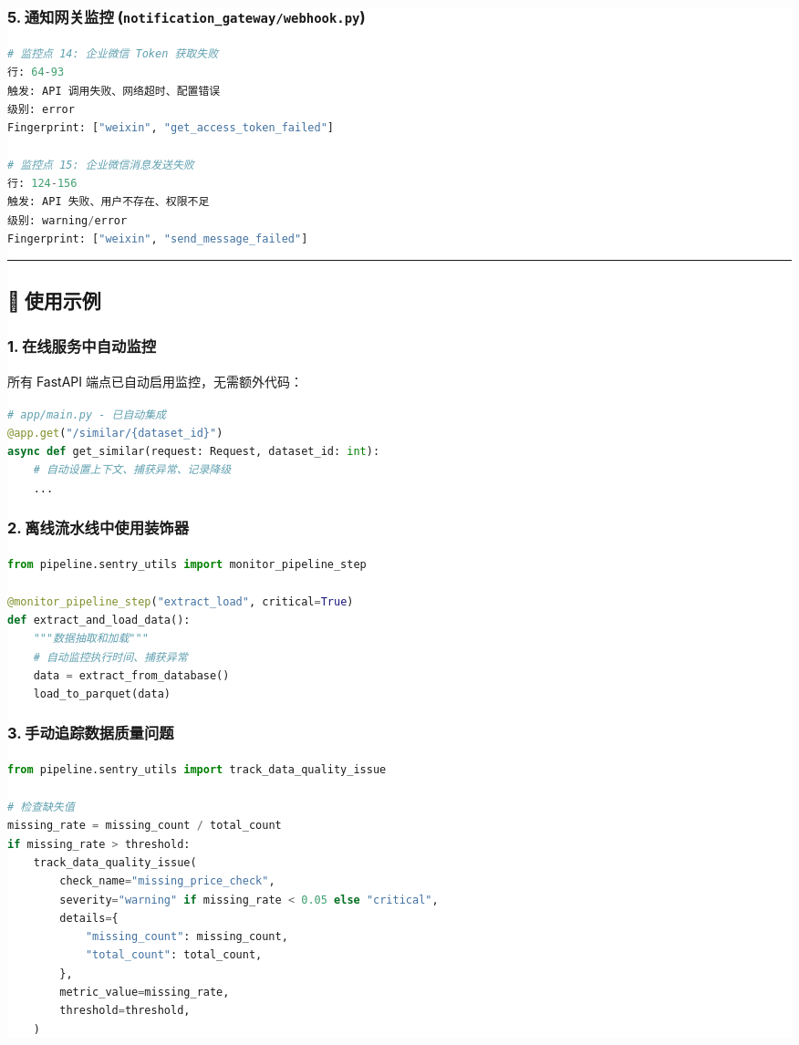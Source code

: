 ### 5. 通知网关监控 (`notification_gateway/webhook.py`)

```python
# 监控点 14: 企业微信 Token 获取失败
行: 64-93
触发: API 调用失败、网络超时、配置错误
级别: error
Fingerprint: ["weixin", "get_access_token_failed"]

# 监控点 15: 企业微信消息发送失败
行: 124-156
触发: API 失败、用户不存在、权限不足
级别: warning/error
Fingerprint: ["weixin", "send_message_failed"]
```

---

## 🚀 使用示例

### 1. 在线服务中自动监控

所有 FastAPI 端点已自动启用监控，无需额外代码：

```python
# app/main.py - 已自动集成
@app.get("/similar/{dataset_id}")
async def get_similar(request: Request, dataset_id: int):
    # 自动设置上下文、捕获异常、记录降级
    ...
```

### 2. 离线流水线中使用装饰器

```python
from pipeline.sentry_utils import monitor_pipeline_step

@monitor_pipeline_step("extract_load", critical=True)
def extract_and_load_data():
    """数据抽取和加载"""
    # 自动监控执行时间、捕获异常
    data = extract_from_database()
    load_to_parquet(data)
```

### 3. 手动追踪数据质量问题

```python
from pipeline.sentry_utils import track_data_quality_issue

# 检查缺失值
missing_rate = missing_count / total_count
if missing_rate > threshold:
    track_data_quality_issue(
        check_name="missing_price_check",
        severity="warning" if missing_rate < 0.05 else "critical",
        details={
            "missing_count": missing_count,
            "total_count": total_count,
        },
        metric_value=missing_rate,
        threshold=threshold,
    )
```
